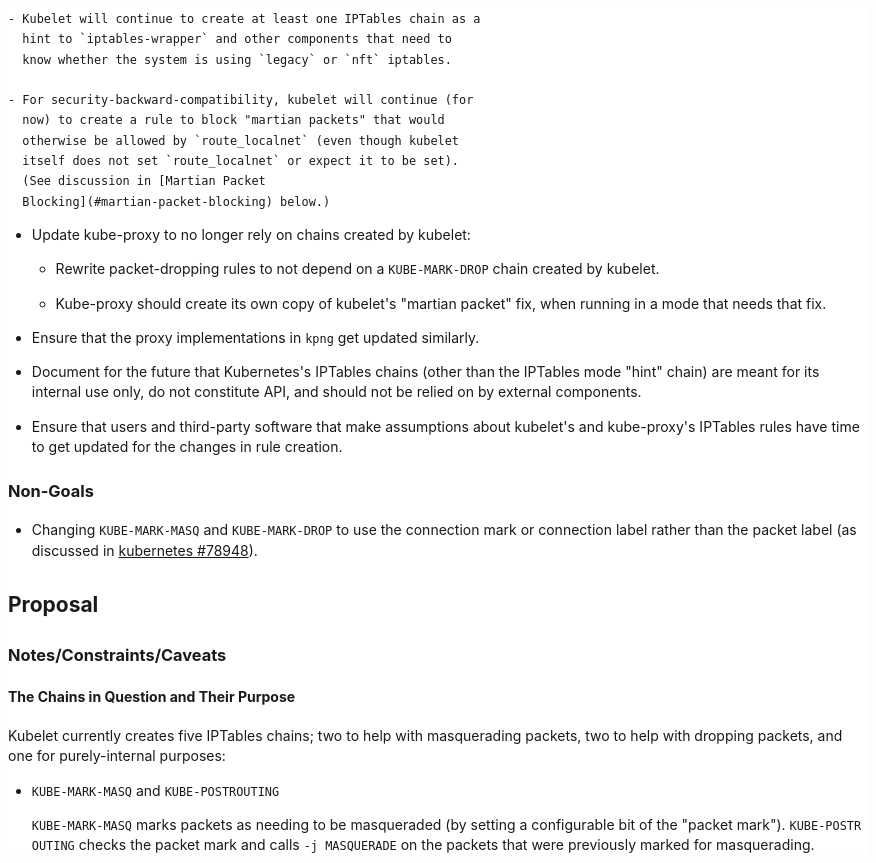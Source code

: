     - Kubelet will continue to create at least one IPTables chain as a
      hint to `iptables-wrapper` and other components that need to
      know whether the system is using `legacy` or `nft` iptables.

    - For security-backward-compatibility, kubelet will continue (for
      now) to create a rule to block "martian packets" that would
      otherwise be allowed by `route_localnet` (even though kubelet
      itself does not set `route_localnet` or expect it to be set).
      (See discussion in [Martian Packet
      Blocking](#martian-packet-blocking) below.)

- Update kube-proxy to no longer rely on chains created by kubelet:

    - Rewrite packet-dropping rules to not depend on a
      `KUBE-MARK-DROP` chain created by kubelet.

    - Kube-proxy should create its own copy of kubelet's "martian
      packet" fix, when running in a mode that needs that fix.

- Ensure that the proxy implementations in `kpng` get updated
  similarly.

- Document for the future that Kubernetes's IPTables chains (other
  than the IPTables mode "hint" chain) are meant for its internal use
  only, do not constitute API, and should not be relied on by external
  components.

- Ensure that users and third-party software that make assumptions
  about kubelet's and kube-proxy's IPTables rules have time to get
  updated for the changes in rule creation.

### Non-Goals

- Changing `KUBE-MARK-MASQ` and `KUBE-MARK-DROP` to use the connection
  mark or connection label rather than the packet label (as discussed
  in [kubernetes #78948]).

[kubernetes #78948]: https://github.com/kubernetes/kubernetes/issues/78948

## Proposal

### Notes/Constraints/Caveats

#### The Chains in Question and Their Purpose

Kubelet currently creates five IPTables chains; two to help with
masquerading packets, two to help with dropping packets, and one for
purely-internal purposes:

  - `KUBE-MARK-MASQ` and `KUBE-POSTROUTING`

    `KUBE-MARK-MASQ` marks packets as needing to be masqueraded (by
    setting a configurable bit of the "packet mark").
    `KUBE-POSTROUTING` checks the packet mark and calls `-j
    MASQUERADE` on the packets that were previously marked for
    masquerading.


[kubernetes.io]: https://kubernetes.io/
[kubernetes/enhancements]: https://git.k8s.io/enhancements
[kubernetes/kubernetes]: https://git.k8s.io/kubernetes
[kubernetes/website]: https://git.k8s.io/website
[the removal of dockershim]: ../../sig-node/2221-remove-dockershim
[kubernetes #82125]: https://github.com/kubernetes/kubernetes/issues/82125
[CNI portmap plugin]: https://github.com/containernetworking/plugins/tree/master/plugins/meta/portmap
[iptables-wrapper script]: https://github.com/kubernetes-sigs/iptables-wrappers
[kubernetes #90259]: https://github.com/kubernetes/kubernetes/issues/90259
[kubernetes #91569]: https://github.com/kubernetes/kubernetes/pull/91569
[kubernetes #109059]: https://github.com/kubernetes/kubernetes/pull/109059
[kubernetes #85572]: https://github.com/kubernetes/kubernetes/issues/85572
[there is not any easy way to test these rules]: https://github.com/kubernetes/kubernetes/issues/85572#issuecomment-1031733890
[new tests already added in 1.25]: https://github.com/kubernetes/kubernetes/pull/107471
[route it to a `DROP` rule]: https://github.com/kubernetes/kubernetes/blob/v1.25.0-alpha.1/pkg/proxy/iptables/proxier_test.go#L5974
[kubernetes #82125]: https://github.com/kubernetes/kubernetes/issues/82125